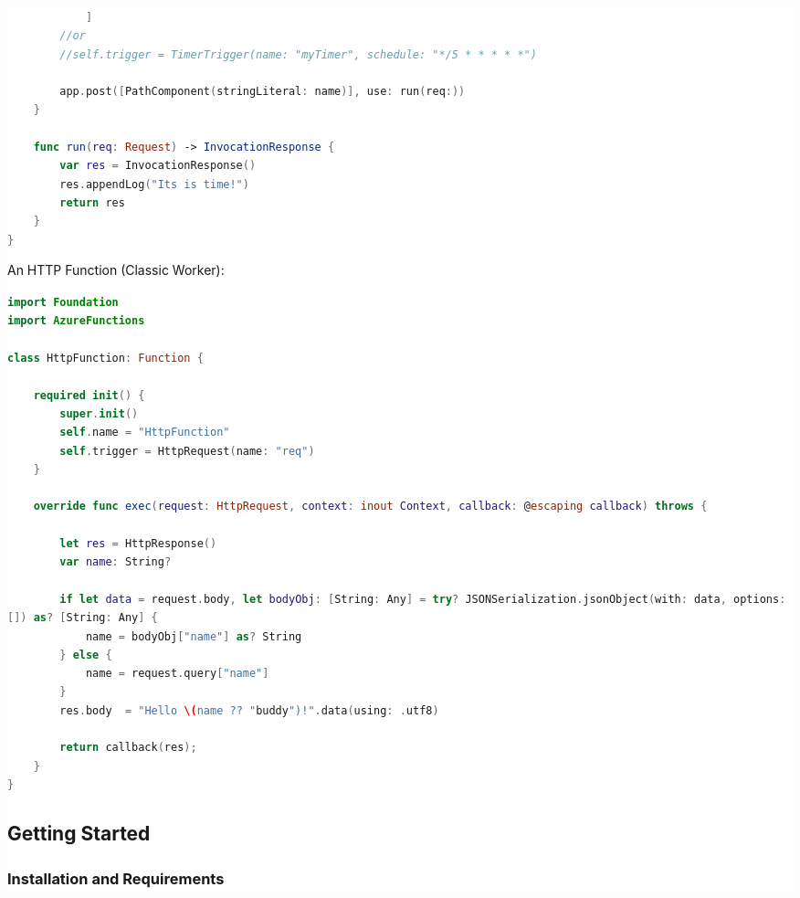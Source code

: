 ```swift
            ]
        //or
        //self.trigger = TimerTrigger(name: "myTimer", schedule: "*/5 * * * * *")

        app.post([PathComponent(stringLiteral: name)], use: run(req:))
    }

    func run(req: Request) -> InvocationResponse {
        var res = InvocationResponse()
        res.appendLog("Its is time!")
        return res
    }
}
```

An HTTP Function (Classic Worker):
```swift
import Foundation
import AzureFunctions

class HttpFunction: Function {
    
    required init() {
        super.init()
        self.name = "HttpFunction"
        self.trigger = HttpRequest(name: "req")
    }
    
    override func exec(request: HttpRequest, context: inout Context, callback: @escaping callback) throws {
      
        let res = HttpResponse()
        var name: String?
        
        if let data = request.body, let bodyObj: [String: Any] = try? JSONSerialization.jsonObject(with: data, options: []) as? [String: Any] {
            name = bodyObj["name"] as? String
        } else {
            name = request.query["name"]
        }
        res.body  = "Hello \(name ?? "buddy")!".data(using: .utf8)
        
        return callback(res);
    } 
}
```

## Getting Started

### Installation and Requirements
